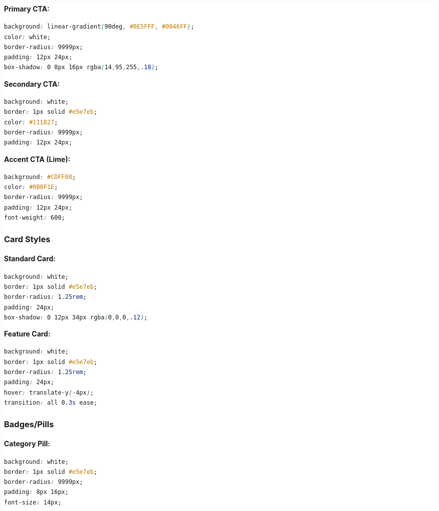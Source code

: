 **Primary CTA:**
```css
background: linear-gradient(90deg, #0E5FFF, #0046FF);
color: white;
border-radius: 9999px;
padding: 12px 24px;
box-shadow: 0 8px 16px rgba(14,95,255,.18);
```

**Secondary CTA:**
```css
background: white;
border: 1px solid #e5e7eb;
color: #111827;
border-radius: 9999px;
padding: 12px 24px;
```

**Accent CTA (Lime):**
```css
background: #CDFF00;
color: #0B0F1E;
border-radius: 9999px;
padding: 12px 24px;
font-weight: 600;
```

### Card Styles

**Standard Card:**
```css
background: white;
border: 1px solid #e5e7eb;
border-radius: 1.25rem;
padding: 24px;
box-shadow: 0 12px 34px rgba(0,0,0,.12);
```

**Feature Card:**
```css
background: white;
border: 1px solid #e5e7eb;
border-radius: 1.25rem;
padding: 24px;
hover: translate-y(-4px);
transition: all 0.3s ease;
```

### Badges/Pills

**Category Pill:**
```css
background: white;
border: 1px solid #e5e7eb;
border-radius: 9999px;
padding: 8px 16px;
font-size: 14px;
```
